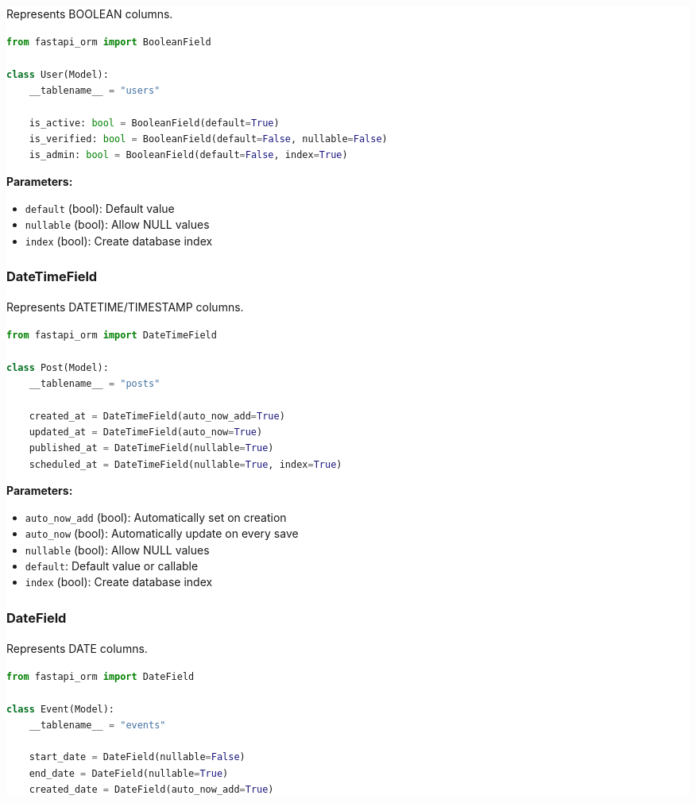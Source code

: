 Represents BOOLEAN columns.

```python
from fastapi_orm import BooleanField

class User(Model):
    __tablename__ = "users"
    
    is_active: bool = BooleanField(default=True)
    is_verified: bool = BooleanField(default=False, nullable=False)
    is_admin: bool = BooleanField(default=False, index=True)
```

**Parameters:**
- `default` (bool): Default value
- `nullable` (bool): Allow NULL values
- `index` (bool): Create database index

### DateTimeField

Represents DATETIME/TIMESTAMP columns.

```python
from fastapi_orm import DateTimeField

class Post(Model):
    __tablename__ = "posts"
    
    created_at = DateTimeField(auto_now_add=True)
    updated_at = DateTimeField(auto_now=True)
    published_at = DateTimeField(nullable=True)
    scheduled_at = DateTimeField(nullable=True, index=True)
```

**Parameters:**
- `auto_now_add` (bool): Automatically set on creation
- `auto_now` (bool): Automatically update on every save
- `nullable` (bool): Allow NULL values
- `default`: Default value or callable
- `index` (bool): Create database index

### DateField

Represents DATE columns.

```python
from fastapi_orm import DateField

class Event(Model):
    __tablename__ = "events"
    
    start_date = DateField(nullable=False)
    end_date = DateField(nullable=True)
    created_date = DateField(auto_now_add=True)
```
